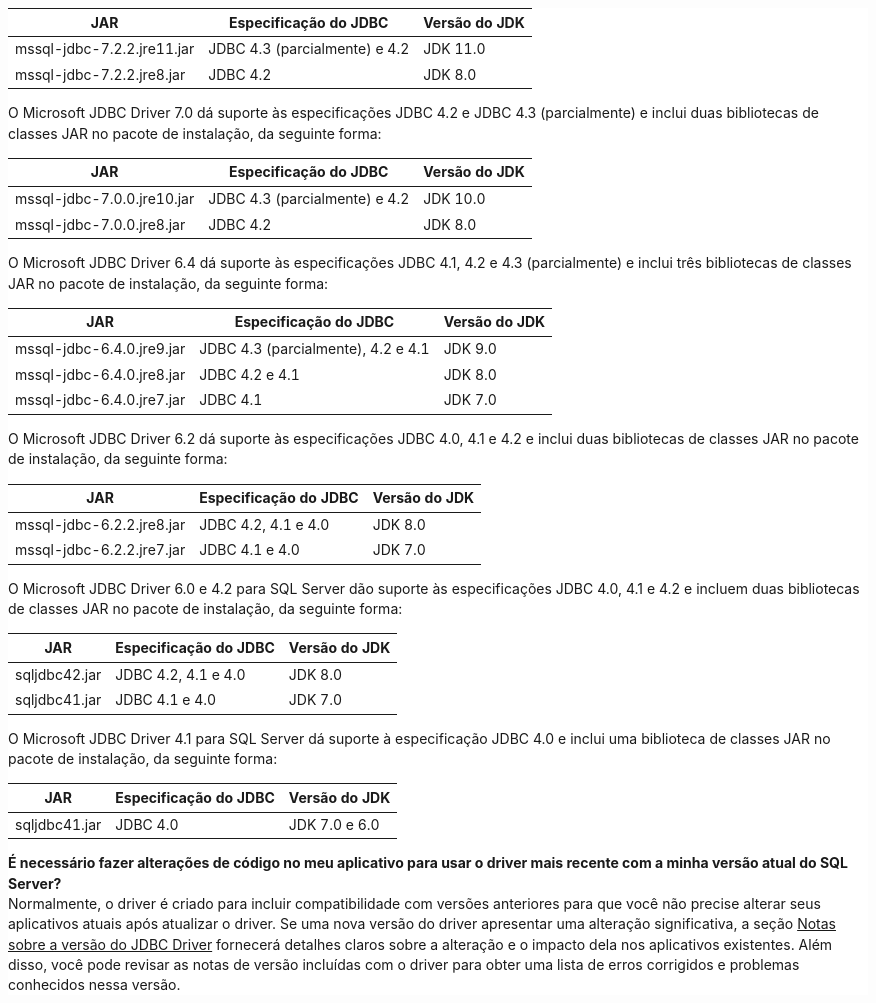 | JAR                        | Especificação do JDBC            | Versão do JDK |
| -------------------------- | ----------------------------- | ----------- |
| mssql-jdbc-7.2.2.jre11.jar | JDBC 4.3 (parcialmente) e 4.2 | JDK 11.0    |
| mssql-jdbc-7.2.2.jre8.jar  | JDBC 4.2                      | JDK 8.0     |

 O Microsoft JDBC Driver 7.0 dá suporte às especificações JDBC 4.2 e JDBC 4.3 (parcialmente) e inclui duas bibliotecas de classes JAR no pacote de instalação, da seguinte forma:

| JAR                        | Especificação do JDBC            | Versão do JDK |
| -------------------------- | ----------------------------- | ----------- |
| mssql-jdbc-7.0.0.jre10.jar | JDBC 4.3 (parcialmente) e 4.2 | JDK 10.0    |
| mssql-jdbc-7.0.0.jre8.jar  | JDBC 4.2                      | JDK 8.0     |

O Microsoft JDBC Driver 6.4 dá suporte às especificações JDBC 4.1, 4.2 e 4.3 (parcialmente) e inclui três bibliotecas de classes JAR no pacote de instalação, da seguinte forma:

| JAR                       | Especificação do JDBC                 | Versão do JDK |
| ------------------------- | ---------------------------------- | ----------- |
| mssql-jdbc-6.4.0.jre9.jar | JDBC 4.3 (parcialmente), 4.2 e 4.1 | JDK 9.0     |
| mssql-jdbc-6.4.0.jre8.jar | JDBC 4.2 e 4.1                  | JDK 8.0     |
| mssql-jdbc-6.4.0.jre7.jar | JDBC 4.1                           | JDK 7.0     |

O Microsoft JDBC Driver 6.2 dá suporte às especificações JDBC 4.0, 4.1 e 4.2 e inclui duas bibliotecas de classes JAR no pacote de instalação, da seguinte forma:

| JAR                       | Especificação do JDBC     | Versão do JDK |
| ------------------------- | ---------------------- | ----------- |
| mssql-jdbc-6.2.2.jre8.jar | JDBC 4.2, 4.1 e 4.0 | JDK 8.0     |
| mssql-jdbc-6.2.2.jre7.jar | JDBC 4.1 e 4.0       | JDK 7.0     |

O Microsoft JDBC Driver 6.0 e 4.2 para SQL Server dão suporte às especificações JDBC 4.0, 4.1 e 4.2 e incluem duas bibliotecas de classes JAR no pacote de instalação, da seguinte forma:

| JAR           | Especificação do JDBC     | Versão do JDK |
| ------------- | ---------------------- | ----------- |
| sqljdbc42.jar | JDBC 4.2, 4.1 e 4.0 | JDK 8.0     |
| sqljdbc41.jar | JDBC 4.1 e 4.0       | JDK 7.0     |

O Microsoft JDBC Driver 4.1 para SQL Server dá suporte à especificação JDBC 4.0 e inclui uma biblioteca de classes JAR no pacote de instalação, da seguinte forma:

| JAR           | Especificação do JDBC | Versão do JDK     |
| ------------- | ------------------ | --------------- |
| sqljdbc41.jar | JDBC 4.0           | JDK 7.0 e 6.0 |

**É necessário fazer alterações de código no meu aplicativo para usar o driver mais recente com a minha versão atual do SQL Server?**  
Normalmente, o driver é criado para incluir compatibilidade com versões anteriores para que você não precise alterar seus aplicativos atuais após atualizar o driver. Se uma nova versão do driver apresentar uma alteração significativa, a seção [Notas sobre a versão do JDBC Driver](../../connect/jdbc/release-notes-for-the-jdbc-driver.md) fornecerá detalhes claros sobre a alteração e o impacto dela nos aplicativos existentes. Além disso, você pode revisar as notas de versão incluídas com o driver para obter uma lista de erros corrigidos e problemas conhecidos nessa versão.
